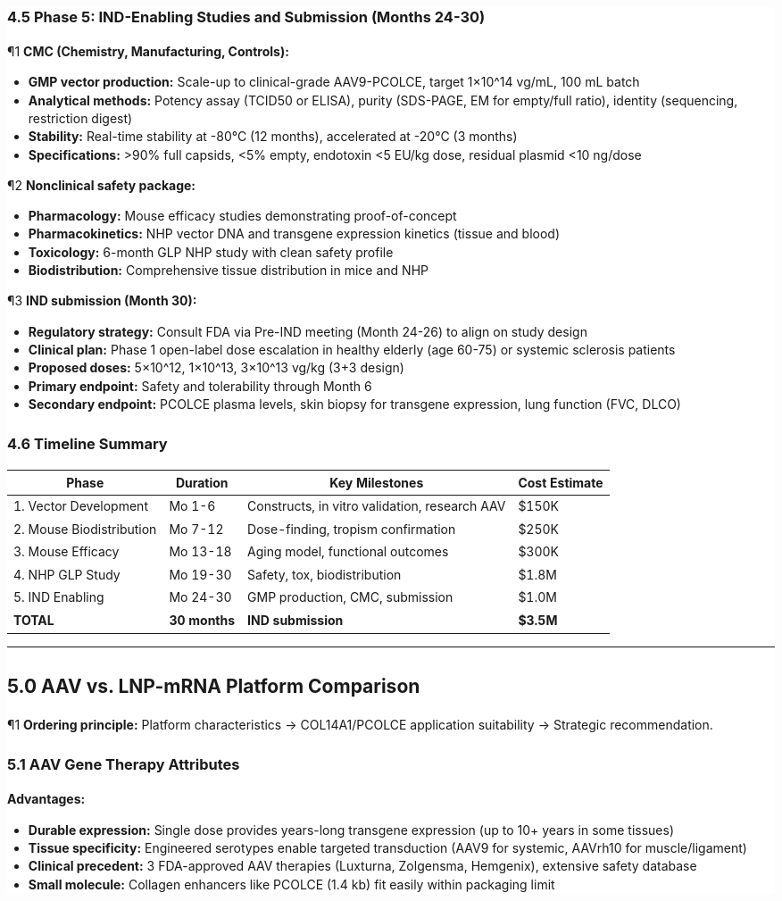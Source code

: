 ### 4.5 Phase 5: IND-Enabling Studies and Submission (Months 24-30)

¶1 **CMC (Chemistry, Manufacturing, Controls):**
- **GMP vector production:** Scale-up to clinical-grade AAV9-PCOLCE, target 1×10^14 vg/mL, 100 mL batch
- **Analytical methods:** Potency assay (TCID50 or ELISA), purity (SDS-PAGE, EM for empty/full ratio), identity (sequencing, restriction digest)
- **Stability:** Real-time stability at -80°C (12 months), accelerated at -20°C (3 months)
- **Specifications:** >90% full capsids, <5% empty, endotoxin <5 EU/kg dose, residual plasmid <10 ng/dose

¶2 **Nonclinical safety package:**
- **Pharmacology:** Mouse efficacy studies demonstrating proof-of-concept
- **Pharmacokinetics:** NHP vector DNA and transgene expression kinetics (tissue and blood)
- **Toxicology:** 6-month GLP NHP study with clean safety profile
- **Biodistribution:** Comprehensive tissue distribution in mice and NHP

¶3 **IND submission (Month 30):**
- **Regulatory strategy:** Consult FDA via Pre-IND meeting (Month 24-26) to align on study design
- **Clinical plan:** Phase 1 open-label dose escalation in healthy elderly (age 60-75) or systemic sclerosis patients
- **Proposed doses:** 5×10^12, 1×10^13, 3×10^13 vg/kg (3+3 design)
- **Primary endpoint:** Safety and tolerability through Month 6
- **Secondary endpoint:** PCOLCE plasma levels, skin biopsy for transgene expression, lung function (FVC, DLCO)

### 4.6 Timeline Summary

| Phase | Duration | Key Milestones | Cost Estimate |
|-------|----------|----------------|---------------|
| 1. Vector Development | Mo 1-6 | Constructs, in vitro validation, research AAV | $150K |
| 2. Mouse Biodistribution | Mo 7-12 | Dose-finding, tropism confirmation | $250K |
| 3. Mouse Efficacy | Mo 13-18 | Aging model, functional outcomes | $300K |
| 4. NHP GLP Study | Mo 19-30 | Safety, tox, biodistribution | $1.8M |
| 5. IND Enabling | Mo 24-30 | GMP production, CMC, submission | $1.0M |
| **TOTAL** | **30 months** | **IND submission** | **$3.5M** |

---

## 5.0 AAV vs. LNP-mRNA Platform Comparison

¶1 **Ordering principle:** Platform characteristics → COL14A1/PCOLCE application suitability → Strategic recommendation.

### 5.1 AAV Gene Therapy Attributes

**Advantages:**
- **Durable expression:** Single dose provides years-long transgene expression (up to 10+ years in some tissues)
- **Tissue specificity:** Engineered serotypes enable targeted transduction (AAV9 for systemic, AAVrh10 for muscle/ligament)
- **Clinical precedent:** 3 FDA-approved AAV therapies (Luxturna, Zolgensma, Hemgenix), extensive safety database
- **Small molecule:** Collagen enhancers like PCOLCE (1.4 kb) fit easily within packaging limit
